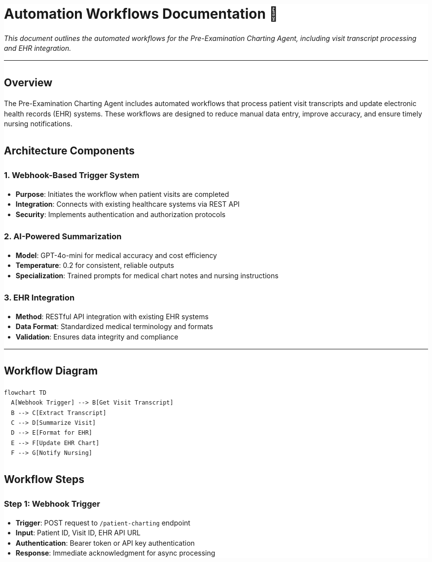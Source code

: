 # Automation Workflows Documentation 🔄

*This document outlines the automated workflows for the Pre-Examination Charting Agent, including visit transcript processing and EHR integration.*

---

## Overview

The Pre-Examination Charting Agent includes automated workflows that process patient visit transcripts and update electronic health records (EHR) systems. These workflows are designed to reduce manual data entry, improve accuracy, and ensure timely nursing notifications.

## Architecture Components

### 1. Webhook-Based Trigger System
- **Purpose**: Initiates the workflow when patient visits are completed
- **Integration**: Connects with existing healthcare systems via REST API
- **Security**: Implements authentication and authorization protocols

### 2. AI-Powered Summarization
- **Model**: GPT-4o-mini for medical accuracy and cost efficiency
- **Temperature**: 0.2 for consistent, reliable outputs
- **Specialization**: Trained prompts for medical chart notes and nursing instructions

### 3. EHR Integration
- **Method**: RESTful API integration with existing EHR systems
- **Data Format**: Standardized medical terminology and formats
- **Validation**: Ensures data integrity and compliance

---

## Workflow Diagram

```mermaid
flowchart TD
  A[Webhook Trigger] --> B[Get Visit Transcript]
  B --> C[Extract Transcript]
  C --> D[Summarize Visit]
  D --> E[Format for EHR]
  E --> F[Update EHR Chart]
  F --> G[Notify Nursing]
```

## Workflow Steps

### Step 1: Webhook Trigger
- **Trigger**: POST request to `/patient-charting` endpoint
- **Input**: Patient ID, Visit ID, EHR API URL
- **Authentication**: Bearer token or API key authentication
- **Response**: Immediate acknowledgment for async processing
